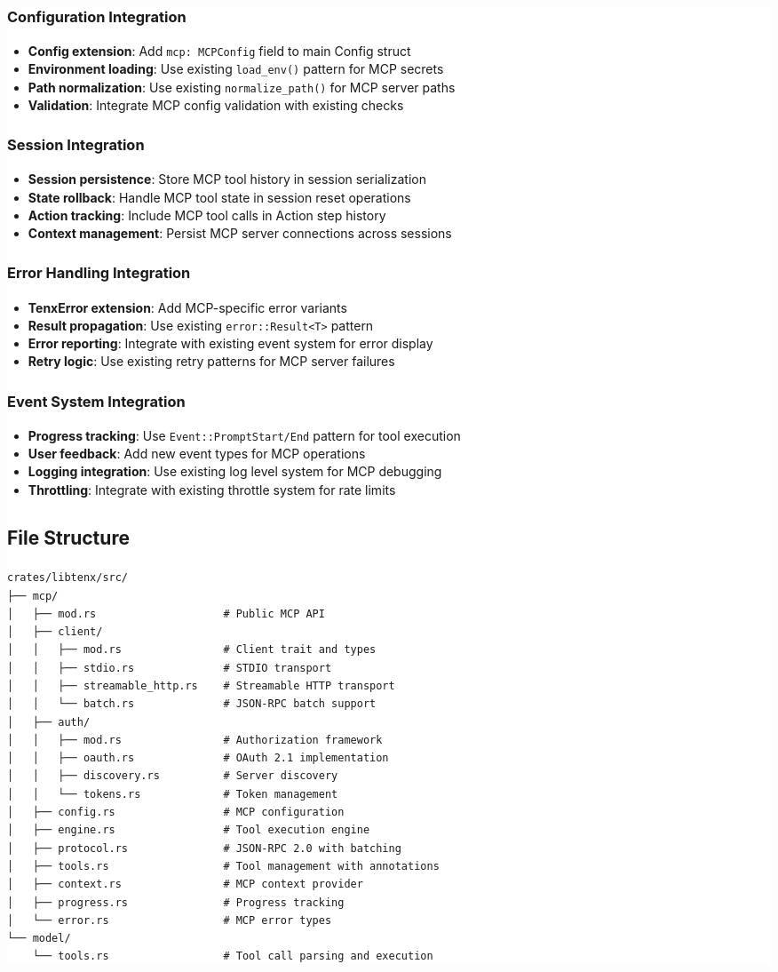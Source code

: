 ### Configuration Integration
- **Config extension**: Add `mcp: MCPConfig` field to main Config struct
- **Environment loading**: Use existing `load_env()` pattern for MCP secrets
- **Path normalization**: Use existing `normalize_path()` for MCP server paths
- **Validation**: Integrate MCP config validation with existing checks

### Session Integration
- **Session persistence**: Store MCP tool history in session serialization
- **State rollback**: Handle MCP tool state in session reset operations
- **Action tracking**: Include MCP tool calls in Action step history
- **Context management**: Persist MCP server connections across sessions

### Error Handling Integration
- **TenxError extension**: Add MCP-specific error variants
- **Result propagation**: Use existing `error::Result<T>` pattern
- **Error reporting**: Integrate with existing event system for error display
- **Retry logic**: Use existing retry patterns for MCP server failures

### Event System Integration
- **Progress tracking**: Use `Event::PromptStart/End` pattern for tool execution
- **User feedback**: Add new event types for MCP operations
- **Logging integration**: Use existing log level system for MCP debugging
- **Throttling**: Integrate with existing throttle system for rate limits

## File Structure

```
crates/libtenx/src/
├── mcp/
│   ├── mod.rs                    # Public MCP API
│   ├── client/
│   │   ├── mod.rs                # Client trait and types
│   │   ├── stdio.rs              # STDIO transport
│   │   ├── streamable_http.rs    # Streamable HTTP transport
│   │   └── batch.rs              # JSON-RPC batch support
│   ├── auth/
│   │   ├── mod.rs                # Authorization framework
│   │   ├── oauth.rs              # OAuth 2.1 implementation
│   │   ├── discovery.rs          # Server discovery
│   │   └── tokens.rs             # Token management
│   ├── config.rs                 # MCP configuration
│   ├── engine.rs                 # Tool execution engine
│   ├── protocol.rs               # JSON-RPC 2.0 with batching
│   ├── tools.rs                  # Tool management with annotations
│   ├── context.rs                # MCP context provider
│   ├── progress.rs               # Progress tracking
│   └── error.rs                  # MCP error types
└── model/
    └── tools.rs                  # Tool call parsing and execution
```
